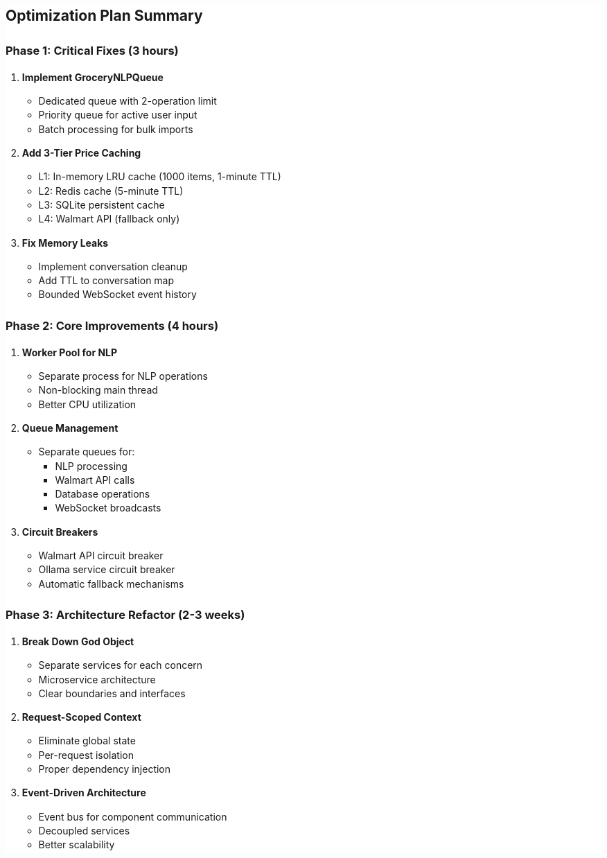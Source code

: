 ## Optimization Plan Summary

### Phase 1: Critical Fixes (3 hours)
1. **Implement GroceryNLPQueue**
   - Dedicated queue with 2-operation limit
   - Priority queue for active user input
   - Batch processing for bulk imports

2. **Add 3-Tier Price Caching**
   - L1: In-memory LRU cache (1000 items, 1-minute TTL)
   - L2: Redis cache (5-minute TTL)
   - L3: SQLite persistent cache
   - L4: Walmart API (fallback only)

3. **Fix Memory Leaks**
   - Implement conversation cleanup
   - Add TTL to conversation map
   - Bounded WebSocket event history

### Phase 2: Core Improvements (4 hours)
1. **Worker Pool for NLP**
   - Separate process for NLP operations
   - Non-blocking main thread
   - Better CPU utilization

2. **Queue Management**
   - Separate queues for:
     - NLP processing
     - Walmart API calls
     - Database operations
     - WebSocket broadcasts

3. **Circuit Breakers**
   - Walmart API circuit breaker
   - Ollama service circuit breaker
   - Automatic fallback mechanisms

### Phase 3: Architecture Refactor (2-3 weeks)
1. **Break Down God Object**
   - Separate services for each concern
   - Microservice architecture
   - Clear boundaries and interfaces

2. **Request-Scoped Context**
   - Eliminate global state
   - Per-request isolation
   - Proper dependency injection

3. **Event-Driven Architecture**
   - Event bus for component communication
   - Decoupled services
   - Better scalability

